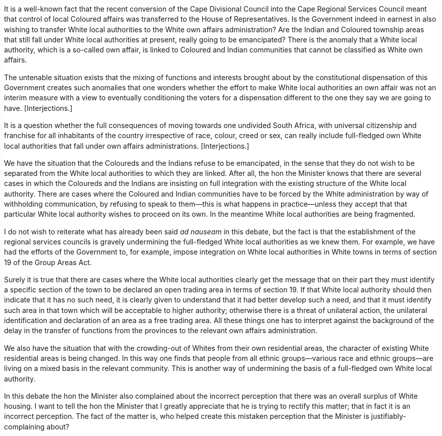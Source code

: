 <p>It is a well-known fact that the recent conversion of the Cape Divisional Council into the Cape Regional Services Council meant that control of local Coloured affairs was transferred to the House of Representatives. Is the Government indeed in earnest in also wishing to transfer White local authorities to the White own affairs administration? Are the Indian and Coloured township areas that still fall under White local authorities at present, really going to be emancipated? There is the anomaly that a White local authority, which is a so-called own affair, is linked to Coloured and Indian communities that cannot be classified as White own affairs.</p>

<p>The untenable situation exists that the mixing of functions and interests brought about by the constitutional dispensation of this Government creates such anomalies that one wonders whether the effort to make White local authorities an own affair was not an interim measure with a view to eventually conditioning the voters for a dispensation different to the one they say we are going to have. [Interjections.]</p>

<p>It is a question whether the full consequences of moving towards one undivided South Africa, with universal citizenship and franchise for all inhabitants of the country irrespective of race, colour, creed or sex, can really include full-fledged own White local authorities that fall under own affairs administrations. [Interjections.]</p>

<p>We have the situation that the Coloureds and the Indians refuse to be emancipated, in the sense that they do not wish to be separated from the White local authorities to which they are linked. After all, the hon the Minister knows that there are several cases in which the Coloureds and the Indians are insisting on full integration with the existing structure of the White local authority. There are cases where the Coloured and Indian communities have to be forced by the White administration by way of withholding communication, by refusing to speak to them&#x2014;this is what happens in practice&#x2014;unless they accept that that particular White local authority wishes to proceed on its own. In the meantime White local authorities are being fragmented.</p>

<p>I do not wish to reiterate what has already been said <i>ad nauseam</i> in this debate, but the fact is that the establishment of the regional services councils is gravely undermining the full-fledged White local authorities as we knew them. For example, we have had the efforts of the Government to, for example, impose integration on White local authorities in White towns in terms of section 19 of the Group Areas Act.</p>

<p>Surely it is true that there are cases where the White local authorities clearly get the message that on their part they must identify a specific section of the town to be declared an open trading area in terms of section 19. If that White local authority should then indicate that it has no such need, it is clearly given to understand that it had better develop such a need, and that it must identify such area in that town which will be acceptable to higher authority; otherwise there is a threat of unilateral action, the unilateral identification and declaration of an area as a free trading area. All these things one has to interpret against the background of the delay in the transfer of functions from the provinces to the relevant own affairs administration.</p>

<p>We also have the situation that with the crowding-out of Whites from their own residential areas, the character of existing White residential areas is being changed. In this way one finds that people from all ethnic groups&#x2014;various race and ethnic groups&#x2014;are living on a mixed basis in the relevant <span class="col_3191-3192" refersTo="page_0440"/>community. This is another way of undermining the basis of a full-fledged own White local authority.</p>

<p>In this debate the hon the Minister also complained about the incorrect perception that there was an overall surplus of White housing. I want to tell the hon the Minister that I greatly appreciate that he is trying to rectify this matter; that in fact it is an incorrect perception. The fact of the matter is, who helped create this mistaken perception that the Minister is justifiably-complaining about?</p>
